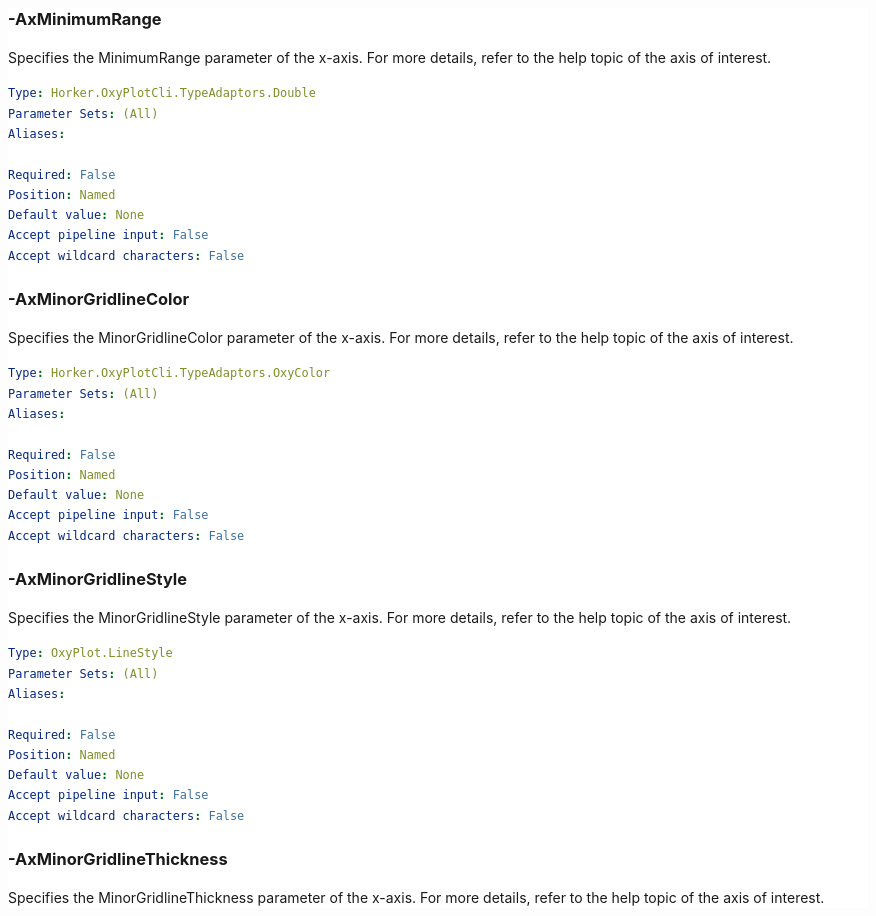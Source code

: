 ### -AxMinimumRange

Specifies the MinimumRange parameter of the x-axis. For more details, refer to the help topic of the axis of interest.

```yaml
Type: Horker.OxyPlotCli.TypeAdaptors.Double
Parameter Sets: (All)
Aliases:

Required: False
Position: Named
Default value: None
Accept pipeline input: False
Accept wildcard characters: False
```

### -AxMinorGridlineColor

Specifies the MinorGridlineColor parameter of the x-axis. For more details, refer to the help topic of the axis of interest.

```yaml
Type: Horker.OxyPlotCli.TypeAdaptors.OxyColor
Parameter Sets: (All)
Aliases:

Required: False
Position: Named
Default value: None
Accept pipeline input: False
Accept wildcard characters: False
```

### -AxMinorGridlineStyle

Specifies the MinorGridlineStyle parameter of the x-axis. For more details, refer to the help topic of the axis of interest.

```yaml
Type: OxyPlot.LineStyle
Parameter Sets: (All)
Aliases:

Required: False
Position: Named
Default value: None
Accept pipeline input: False
Accept wildcard characters: False
```

### -AxMinorGridlineThickness

Specifies the MinorGridlineThickness parameter of the x-axis. For more details, refer to the help topic of the axis of interest.
